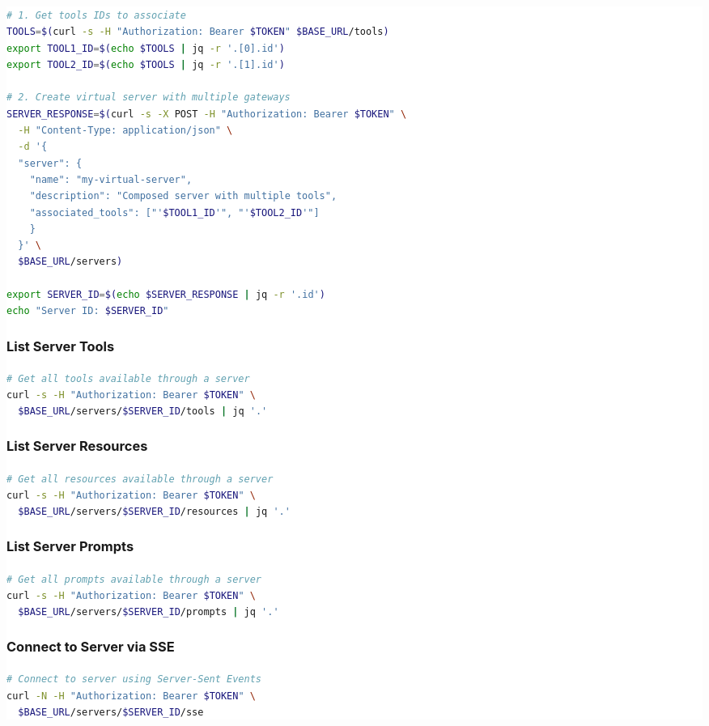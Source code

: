 ```bash
# 1. Get tools IDs to associate
TOOLS=$(curl -s -H "Authorization: Bearer $TOKEN" $BASE_URL/tools)
export TOOL1_ID=$(echo $TOOLS | jq -r '.[0].id')
export TOOL2_ID=$(echo $TOOLS | jq -r '.[1].id')

# 2. Create virtual server with multiple gateways
SERVER_RESPONSE=$(curl -s -X POST -H "Authorization: Bearer $TOKEN" \
  -H "Content-Type: application/json" \
  -d '{
  "server": {
    "name": "my-virtual-server",
    "description": "Composed server with multiple tools",
    "associated_tools": ["'$TOOL1_ID'", "'$TOOL2_ID'"]
    }
  }' \
  $BASE_URL/servers)

export SERVER_ID=$(echo $SERVER_RESPONSE | jq -r '.id')
echo "Server ID: $SERVER_ID"
```

### List Server Tools

```bash
# Get all tools available through a server
curl -s -H "Authorization: Bearer $TOKEN" \
  $BASE_URL/servers/$SERVER_ID/tools | jq '.'
```

### List Server Resources

```bash
# Get all resources available through a server
curl -s -H "Authorization: Bearer $TOKEN" \
  $BASE_URL/servers/$SERVER_ID/resources | jq '.'
```

### List Server Prompts

```bash
# Get all prompts available through a server
curl -s -H "Authorization: Bearer $TOKEN" \
  $BASE_URL/servers/$SERVER_ID/prompts | jq '.'
```

### Connect to Server via SSE

```bash
# Connect to server using Server-Sent Events
curl -N -H "Authorization: Bearer $TOKEN" \
  $BASE_URL/servers/$SERVER_ID/sse
```
